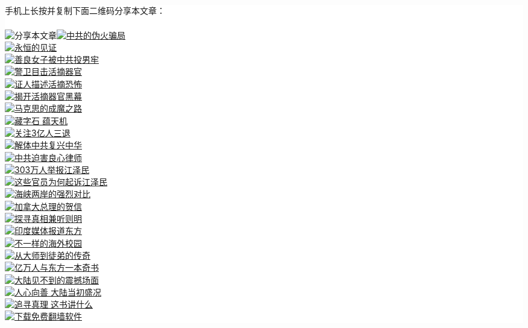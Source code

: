 ####
手机上长按并复制下面二维码分享本文章：<br><br><img src="http://www.hehaibao.com/qr/index.php?m=1&e=L&p=10&t=&d=https://github.com/woywz155/djy/blob/master/gb/19/10/7/n11573208.md%231" title="分享本文章"></td><td VALIGN=TOP><a href="https://github.com/woywz155/djy/blob/master/gb/16/1/21/n4622075.md?dfh#1" target="_blank"><img src="https://raw.githubusercontent.com/woywz155/djy/master/gb/300/wei-f1.jpg" title="中共的伪火骗局"  alt="中共的伪火骗局"></a><br><a href="https://github.com/woywz155/yh/blob/master/README.md?dfh#1" target="_blank"><img src="https://raw.githubusercontent.com/woywz155/djy/master/gb/300/yong-h.jpg" title="永恒的见证"  alt="永恒的见证"></a><br><a href="https://github.com/woywz155/djy/blob/master/gb/13/9/29/n3974789.md?dfh#1" target="_blank"><img src="https://raw.githubusercontent.com/woywz155/djy/master/gb/300/shang-lnz.jpg" title="善良女子被中共投男牢"  alt="善良女子被中共投男牢"></a><br><a href="https://github.com/woywz155/djy/blob/master/gb/16/3/16/n4663449.md?dfh#1" target="_blank"><img src="https://raw.githubusercontent.com/woywz155/djy/master/gb/300/huo-z3.jpg" title="警卫目击活摘器官"  alt="警卫目击活摘器官"></a><br><a href="https://github.com/woywz155/djy/blob/master/gb/16/8/7/n8177641.md?dfh#1" target="_blank"><img src="https://raw.githubusercontent.com/woywz155/djy/master/gb/300/huo-z4.jpg" title="证人描述活摘恐怖"  alt="证人描述活摘恐怖"></a><br><a href="https://github.com/woywz155/djy/blob/master/gb/10/4/19/n2881569.md?dfh#1" target="_blank"><img src="https://raw.githubusercontent.com/woywz155/djy/master/gb/300/huo-z1.jpg" title="揭开活摘器官黑幕"  alt="揭开活摘器官黑幕"></a><br><a href="https://github.com/woywz155/djy/blob/master/gb/10/11/7/n3077476.md?dfh#1" target="_blank"><img src="https://raw.githubusercontent.com/woywz155/djy/master/gb/300/ma-ks.jpg" title="马克思的成魔之路"  alt="马克思的成魔之路"></a><br><a href="https://github.com/woywz155/djy/blob/master/gb/14/6/9/n4173977.md?dfh#1" target="_blank"><img src="https://raw.githubusercontent.com/woywz155/djy/master/gb/300/chang-zs.jpg" title="藏字石 蕴天机"  alt="藏字石 蕴天机"></a><br><a href="https://github.com/woywz155/djy/blob/master/gb/18/5/10/n10381511.md?dfh#1" target="_blank"><img src="https://raw.githubusercontent.com/woywz155/djy/master/gb/300/st1.jpg" title="关注3亿人三退"  alt="关注3亿人三退"></a><br><a href="https://github.com/woywz155/djy/blob/master/gb/18/3/21/n10237682.md?dfh#1" target="_blank"><img src="https://raw.githubusercontent.com/woywz155/djy/master/gb/300/jie-t.jpg" title="解体中共复兴中华"  alt="解体中共复兴中华"></a><br><a href="https://github.com/woywz155/djy/blob/master/gb/9/2/9/n2422991.md?dfh#1" target="_blank"><img src="https://raw.githubusercontent.com/woywz155/djy/master/gb/300/gao-zs.jpg" title="中共迫害良心律师"  alt="中共迫害良心律师"></a><br><a href="https://github.com/woywz155/djy/blob/master/gb/18/12/9/n10900044.md?dfh#1" target="_blank"><img src="https://raw.githubusercontent.com/woywz155/djy/master/gb/300/sj1.jpg" title="303万人举报江泽民"  alt="303万人举报江泽民"></a><br><a href="https://github.com/woywz155/djy/blob/master/gb/18/8/28/n10672014.md?dfh#1" target="_blank"><img src="https://raw.githubusercontent.com/woywz155/djy/master/gb/300/sj2.jpg" title="这些官员为何起诉江泽民"  alt="这些官员为何起诉江泽民"></a><br><a href="https://github.com/woywz155/djy/blob/master/gb/8/12/18/n2367165.md?dfh#1" target="_blank"><img src="https://raw.githubusercontent.com/woywz155/djy/master/gb/300/liangan.jpg" title="海峡两岸的强烈对比"  alt="海峡两岸的强烈对比"></a><br><a href="https://github.com/woywz155/djy/blob/master/gb/15/5/5/n4427238.md?dfh#1" target="_blank"><img src="https://raw.githubusercontent.com/woywz155/djy/master/gb/300/jia-ndzl.jpg" title="加拿大总理的贺信"  alt="加拿大总理的贺信"></a><br><a href="https://github.com/woywz155/djy/blob/master/gb/11/6/17/n3289382.md?dfh#1" target="_blank">
<img src="https://raw.githubusercontent.com/woywz155/djy/master/gb/300/xiao-wd.jpg" title="探寻真相兼听则明"  alt="探寻真相兼听则明"></a><br><a href="https://github.com/woywz155/djy/blob/master/gb/18/10/27/n10812623.md?dfh#1" target="_blank"><img src="https://raw.githubusercontent.com/woywz155/djy/master/gb/300/yindu.jpg" title="印度媒体报道东方"  alt="印度媒体报道东方"></a><br><a href="https://github.com/woywz155/djy/blob/master/gb/18/6/9/n10469652.md?dfh#1" target="_blank"><img src="https://raw.githubusercontent.com/woywz155/djy/master/gb/300/xie-j.jpg" title="不一样的海外校园"  alt="不一样的海外校园"></a><br><a href="https://github.com/woywz155/djy/blob/master/gb/7/4/5/n1669415.md?dfh#1" target="_blank"><img src="https://raw.githubusercontent.com/woywz155/djy/master/gb/300/li-up.jpg" title="从大师到徒弟的传奇"  alt="从大师到徒弟的传奇"></a><br><a href="https://github.com/woywz155/djy/blob/master/gb/17/5/26/n9191512.md?dfh#1" target="_blank"><img src="https://raw.githubusercontent.com/woywz155/djy/master/gb/300/zfl2.jpg" title="亿万人与东方一本奇书"  alt="亿万人与东方一本奇书"></a><br><a href="https://github.com/woywz155/djy/blob/master/gb/13/11/27/n4020290.md?dfh#1" target="_blank"><img src="https://raw.githubusercontent.com/woywz155/djy/master/gb/300/zhen-h.jpg" title="大陆见不到的震撼场面"  alt="大陆见不到的震撼场面"></a><br><a href="https://github.com/woywz155/djy/blob/master/gb/15/7/17/n4482910.md?dfh#1" target="_blank"><img src="https://raw.githubusercontent.com/woywz155/djy/master/gb/300/dalu-sk.jpg" title="人心向善 大陆当初盛况"  alt="人心向善 大陆当初盛况"></a><br><a href="https://github.com/woywz155/djy/blob/master/gb/9/10/15/n2689419.md?dfh#1" target="_blank"><img src="https://raw.githubusercontent.com/woywz155/djy/master/gb/300/zfl1.jpg" title="追寻真理 这书讲什么"  alt="追寻真理 这书讲什么"></a><br><a href="https://github.com/woywz155/www/blob/master/README.md?dfh#1" target="_blank"><img src="https://raw.githubusercontent.com/woywz155/djy/master/gb/300/fq1.jpg" title="下载免费翻墙软件"  alt="下载免费翻墙软件"></a><br></td></tr></table>
